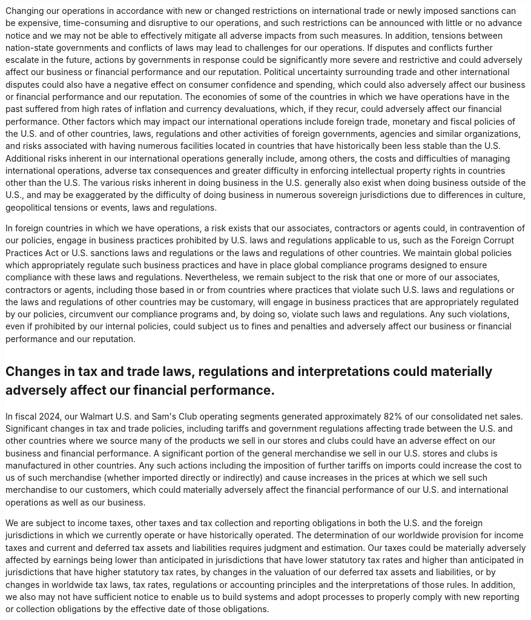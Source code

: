 Changing our operations in accordance with new or changed restrictions on international trade or newly imposed sanctions can be expensive, time-consuming and disruptive to our operations, and such restrictions can be announced with little or no advance notice and we may not be able to effectively mitigate all adverse impacts from such measures. In addition, tensions between nation-state governments and conflicts of laws may lead to challenges for our operations. If disputes and conflicts further escalate in the future, actions by governments in response could be significantly more severe and restrictive and could adversely affect our business or financial performance and our reputation. Political uncertainty surrounding trade and other international disputes could also have a negative effect on consumer confidence and spending, which could also adversely affect our business or financial performance and our reputation. The economies of some of the countries in which we have operations have in the past suffered from high rates of inflation and currency devaluations, which, if they recur, could adversely affect our financial performance. Other factors which may impact our international operations include foreign trade, monetary and fiscal policies of the U.S. and of other countries, laws, regulations and other activities of foreign governments, agencies and similar organizations, and risks associated with having numerous facilities located in countries that have historically been less stable than the U.S. Additional risks inherent in our international operations generally include, among others, the costs and difficulties of managing international operations, adverse tax consequences and greater difficulty in enforcing intellectual property rights in countries other than the U.S. The various risks inherent in doing business in the U.S. generally also exist when doing business outside of the U.S., and may be exaggerated by the difficulty of doing business in numerous sovereign jurisdictions due to differences in culture, geopolitical tensions or events, laws and regulations.

In foreign countries in which we have operations, a risk exists that our associates, contractors or agents could, in contravention of our policies, engage in business practices prohibited by U.S. laws and regulations applicable to us, such as the Foreign Corrupt Practices Act or U.S. sanctions laws and regulations or the laws and regulations of other countries. We maintain global policies which appropriately regulate such business practices and have in place global compliance programs designed to ensure compliance with these laws and regulations. Nevertheless, we remain subject to the risk that one or more of our associates, contractors or agents, including those based in or from countries where practices that violate such U.S. laws and regulations or the laws and regulations of other countries may be customary, will engage in business practices that are appropriately regulated by our policies, circumvent our compliance programs and, by doing so, violate such laws and regulations. Any such violations, even if prohibited by our internal policies, could subject us to fines and penalties and adversely affect our business or financial performance and our reputation.

Changes in tax and trade laws, regulations and interpretations could materially adversely affect our financial performance.
---------------------------------------------------------------------------------------------------------------------------

In fiscal 2024, our Walmart U.S. and Sam's Club operating segments generated approximately 82% of our consolidated net sales. Significant changes in tax and trade policies, including tariffs and government regulations affecting trade between the U.S. and other countries where we source many of the products we sell in our stores and clubs could have an adverse effect on our business and financial performance. A significant portion of the general merchandise we sell in our U.S. stores and clubs is manufactured in other countries. Any such actions including the imposition of further tariffs on imports could increase the cost to us of such merchandise (whether imported directly or indirectly) and cause increases in the prices at which we sell such merchandise to our customers, which could materially adversely affect the financial performance of our U.S. and international operations as well as our business.

We are subject to income taxes, other taxes and tax collection and reporting obligations in both the U.S. and the foreign jurisdictions in which we currently operate or have historically operated. The determination of our worldwide provision for income taxes and current and deferred tax assets and liabilities requires judgment and estimation. Our taxes could be materially adversely affected by earnings being lower than anticipated in jurisdictions that have lower statutory tax rates and higher than anticipated in jurisdictions that have higher statutory tax rates, by changes in the valuation of our deferred tax assets and liabilities, or by changes in worldwide tax laws, tax rates, regulations or accounting principles and the interpretations of those rules. In addition, we also may not have sufficient notice to enable us to build systems and adopt processes to properly comply with new reporting or collection obligations by the effective date of those obligations.
